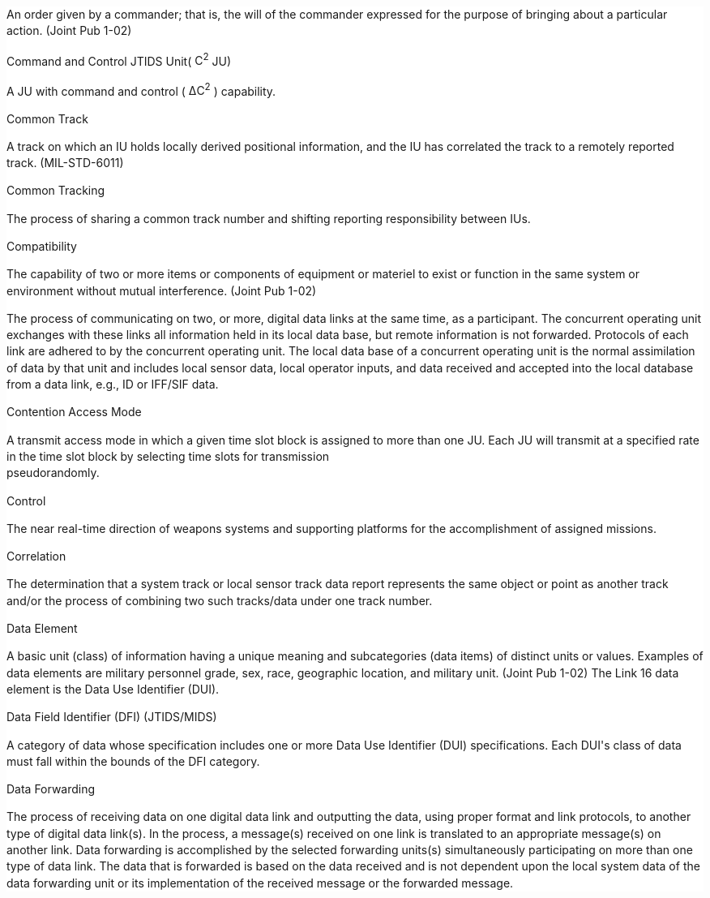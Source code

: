 An order given by a commander; that is, the will of the commander expressed for the purpose of bringing about a particular action. (Joint Pub 1-02)  

Command and Control JTIDS Unit( $\mathrm{C}^{2}$ JU)  

A JU with command and control ( $\mathrm{\Delta}\mathrm{C}^{2}$ ) capability.  

Common Track  

A track on which an IU holds locally derived positional information, and the IU has correlated the track to a remotely reported track. (MIL-STD-6011)  

Common Tracking  

The process of sharing a common track number and shifting reporting responsibility between IUs.  

Compatibility  

The capability of two or more items or components of equipment or materiel to exist or function in the same system or environment without mutual interference. (Joint Pub 1-02)  

The process of communicating on two, or more, digital data links at the same time, as a participant. The concurrent operating unit exchanges with these links all information held in its local data base, but remote information is not forwarded.  Protocols of each link are adhered to by the concurrent operating unit. The local data base of a concurrent operating unit is the normal assimilation of data by that unit and includes local sensor data, local operator inputs, and data received and accepted into the local database from a data link, e.g., ID or IFF/SIF data.  

Contention Access Mode  

A transmit access mode in which a given time slot block is assigned to more than one JU.  Each JU will transmit at a specified rate in the time slot block by selecting time slots for transmission   
pseudorandomly.  

Control  

The near real-time direction of weapons systems and supporting platforms for the accomplishment of assigned missions.  

Correlation  

The determination that a system track or local sensor track data report represents the same object or point as another track and/or the process of combining two such tracks/data under one track number.  

Data Element  

A basic unit (class) of information having a unique meaning and subcategories (data items) of distinct units or values.  Examples of data elements are military personnel grade, sex, race, geographic location, and military unit.  (Joint Pub 1-02)  The Link 16 data element is the Data Use Identifier (DUI).  

Data Field Identifier (DFI) (JTIDS/MIDS)  

A category of data whose specification includes one or more Data Use Identifier (DUI) specifications.  Each DUI's class of data must fall within the bounds of the DFI category.  

Data Forwarding  

The process of receiving data on one digital data link and outputting the data, using proper format and link protocols, to another type of digital data link(s).  In the process, a message(s) received on one link is translated to an appropriate message(s) on another link.  Data forwarding is accomplished by the selected forwarding units(s) simultaneously participating on more than one type of data link. The data that is forwarded is based on the data received and is not dependent upon the local system data of the data forwarding unit or its implementation of the received message or the forwarded message.  
